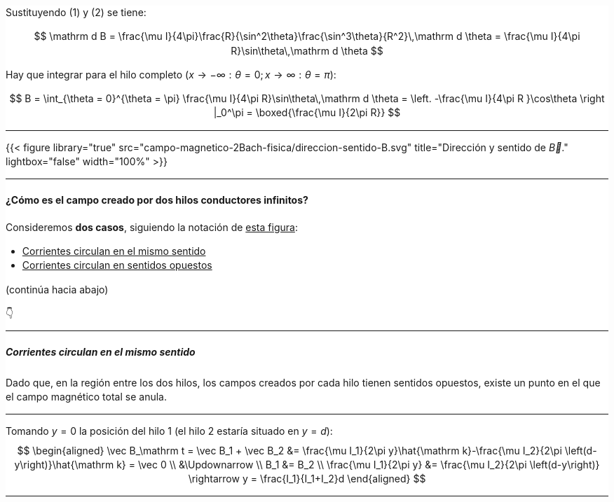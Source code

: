 
Sustituyendo (1) y (2) se tiene:

$$
\mathrm d B = \frac{\mu I}{4\pi}\frac{R}{\sin^2\theta}\frac{\sin^3\theta}{R^2}\,\mathrm d \theta = \frac{\mu I}{4\pi R}\sin\theta\,\mathrm d \theta
$$

Hay que integrar para el hilo completo $\left(x \rightarrow -\infty: \theta = 0; x \rightarrow \infty: \theta = \pi\right)$:

$$
B = \int_{\theta = 0}^{\theta = \pi} \frac{\mu I}{4\pi R}\sin\theta\,\mathrm d \theta = \left. -\frac{\mu I}{4\pi R }\cos\theta \right |_0^\pi = \boxed{\frac{\mu I}{2\pi R}}
$$

---

{{< figure library="true" src="campo-magnetico-2Bach-fisica/direccion-sentido-B.svg" title="Dirección y sentido de $\vec B$." lightbox="false" width="100%" >}}

---

#### ¿Cómo es el campo creado por **dos hilos conductores infinitos**?

Consideremos **dos casos**, siguiendo la notación de [esta figura](#/6/8):

- [Corrientes circulan en el mismo sentido](#/2/12)
- [Corrientes circulan en sentidos opuestos](#/2/15)

(continúa hacia abajo)

👇

---

##### Corrientes circulan en el mismo sentido

Dado que, en la región entre los dos hilos, los campos creados por cada hilo tienen sentidos opuestos, existe un punto en el que el campo magnético total se anula.

---

Tomando $y=0$ la posición del hilo 1 (el hilo 2 estaría situado en $y=d$):
  $$
  \begin{aligned}
  \vec B_\mathrm t = \vec B_1 + \vec B_2 &= \frac{\mu I_1}{2\pi y}\hat{\mathrm k}-\frac{\mu I_2}{2\pi \left(d-y\right)}\hat{\mathrm k} = \vec 0 \\
  &\Updownarrow \\
  B_1 &= B_2 \\
  \frac{\mu I_1}{2\pi y} &= \frac{\mu I_2}{2\pi \left(d-y\right)} \rightarrow y = \frac{I_1}{I_1+I_2}d
  \end{aligned}
  $$

---
